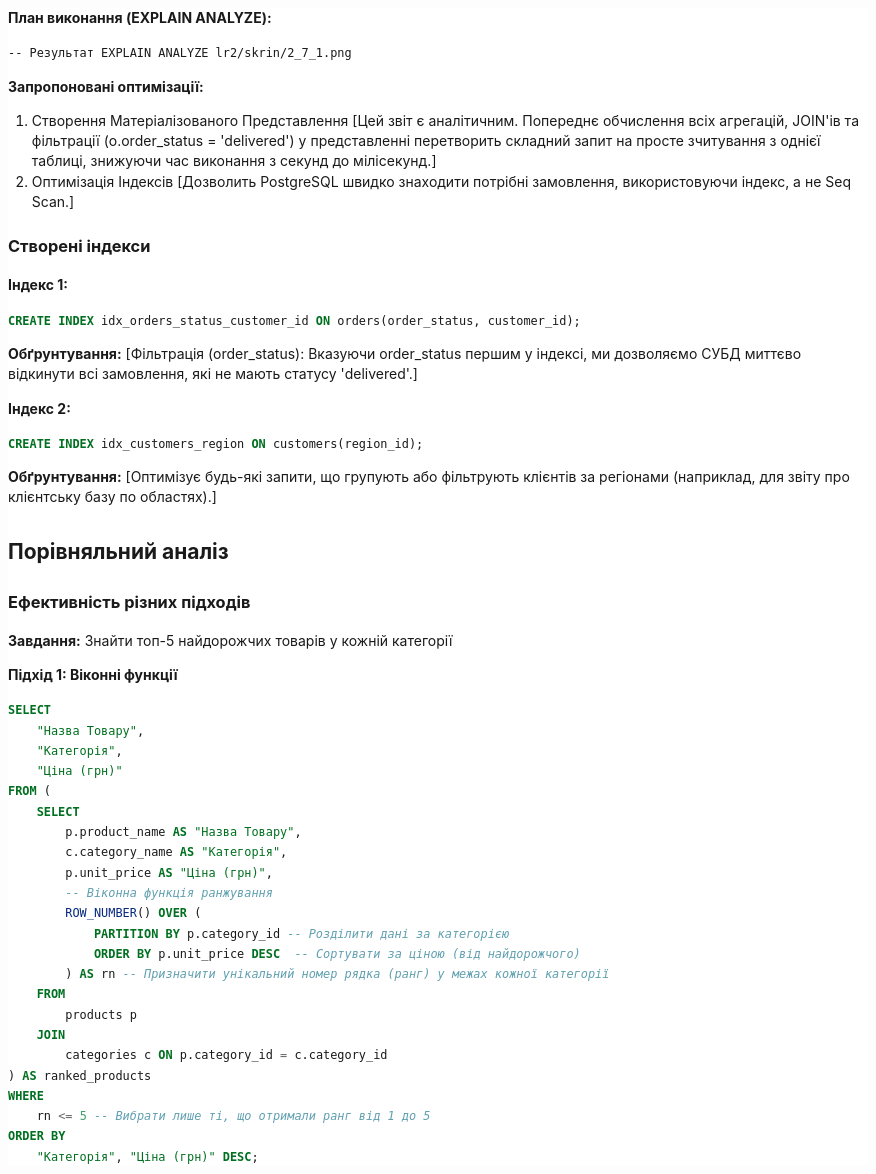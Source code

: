 **План виконання (EXPLAIN ANALYZE):**
```
-- Результат EXPLAIN ANALYZE lr2/skrin/2_7_1.png

```

**Запропоновані оптимізації:**
1. Створення Матеріалізованого Представлення [Цей звіт є аналітичним. Попереднє обчислення всіх агрегацій, JOIN'ів та фільтрації (o.order_status = 'delivered') у представленні перетворить складний запит на просте зчитування з однієї таблиці, знижуючи час виконання з секунд до мілісекунд.]
2. Оптимізація Індексів [Дозволить PostgreSQL швидко знаходити потрібні замовлення, використовуючи індекс, а не Seq Scan.]

### Створені індекси

**Індекс 1:**
```sql
CREATE INDEX idx_orders_status_customer_id ON orders(order_status, customer_id);

```
**Обґрунтування:** [Фільтрація (order_status): Вказуючи order_status першим у індексі, ми дозволяємо СУБД миттєво відкинути всі замовлення, які не мають статусу 'delivered'.]

**Індекс 2:**
```sql
CREATE INDEX idx_customers_region ON customers(region_id);
```
**Обґрунтування:** [Оптимізує будь-які запити, що групують або фільтрують клієнтів за регіонами (наприклад, для звіту про клієнтську базу по областях).]



## Порівняльний аналіз

### Ефективність різних підходів

**Завдання:** Знайти топ-5 найдорожчих товарів у кожній категорії

**Підхід 1: Віконні функції**
```sql
SELECT
    "Назва Товару",
    "Категорія",
    "Ціна (грн)"
FROM (
    SELECT
        p.product_name AS "Назва Товару",
        c.category_name AS "Категорія",
        p.unit_price AS "Ціна (грн)",
        -- Віконна функція ранжування
        ROW_NUMBER() OVER (
            PARTITION BY p.category_id -- Розділити дані за категорією
            ORDER BY p.unit_price DESC  -- Сортувати за ціною (від найдорожчого)
        ) AS rn -- Призначити унікальний номер рядка (ранг) у межах кожної категорії
    FROM
        products p
    JOIN
        categories c ON p.category_id = c.category_id
) AS ranked_products
WHERE
    rn <= 5 -- Вибрати лише ті, що отримали ранг від 1 до 5
ORDER BY
    "Категорія", "Ціна (грн)" DESC;
```
